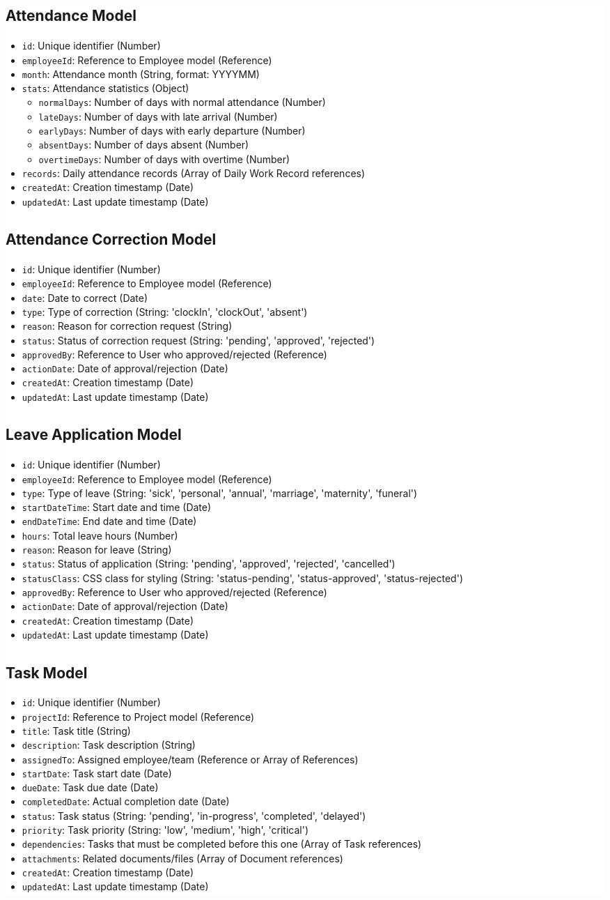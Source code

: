 ## Attendance Model

- `id`: Unique identifier (Number)
- `employeeId`: Reference to Employee model (Reference)
- `month`: Attendance month (String, format: YYYYMM)
- `stats`: Attendance statistics (Object)
  - `normalDays`: Number of days with normal attendance (Number)
  - `lateDays`: Number of days with late arrival (Number)
  - `earlyDays`: Number of days with early departure (Number)
  - `absentDays`: Number of days absent (Number)
  - `overtimeDays`: Number of days with overtime (Number)
- `records`: Daily attendance records (Array of Daily Work Record references)
- `createdAt`: Creation timestamp (Date)
- `updatedAt`: Last update timestamp (Date)

## Attendance Correction Model

- `id`: Unique identifier (Number)
- `employeeId`: Reference to Employee model (Reference)
- `date`: Date to correct (Date)
- `type`: Type of correction (String: 'clockIn', 'clockOut', 'absent')
- `reason`: Reason for correction request (String)
- `status`: Status of correction request (String: 'pending', 'approved', 'rejected')
- `approvedBy`: Reference to User who approved/rejected (Reference)
- `actionDate`: Date of approval/rejection (Date)
- `createdAt`: Creation timestamp (Date)
- `updatedAt`: Last update timestamp (Date)

## Leave Application Model

- `id`: Unique identifier (Number)
- `employeeId`: Reference to Employee model (Reference)
- `type`: Type of leave (String: 'sick', 'personal', 'annual', 'marriage', 'maternity', 'funeral')
- `startDateTime`: Start date and time (Date)
- `endDateTime`: End date and time (Date)
- `hours`: Total leave hours (Number)
- `reason`: Reason for leave (String)
- `status`: Status of application (String: 'pending', 'approved', 'rejected', 'cancelled')
- `statusClass`: CSS class for styling (String: 'status-pending', 'status-approved', 'status-rejected')
- `approvedBy`: Reference to User who approved/rejected (Reference)
- `actionDate`: Date of approval/rejection (Date)
- `createdAt`: Creation timestamp (Date)
- `updatedAt`: Last update timestamp (Date)

## Task Model

- `id`: Unique identifier (Number)
- `projectId`: Reference to Project model (Reference)
- `title`: Task title (String)
- `description`: Task description (String)
- `assignedTo`: Assigned employee/team (Reference or Array of References)
- `startDate`: Task start date (Date)
- `dueDate`: Task due date (Date)
- `completedDate`: Actual completion date (Date)
- `status`: Task status (String: 'pending', 'in-progress', 'completed', 'delayed')
- `priority`: Task priority (String: 'low', 'medium', 'high', 'critical')
- `dependencies`: Tasks that must be completed before this one (Array of Task references)
- `attachments`: Related documents/files (Array of Document references)
- `createdAt`: Creation timestamp (Date)
- `updatedAt`: Last update timestamp (Date)
